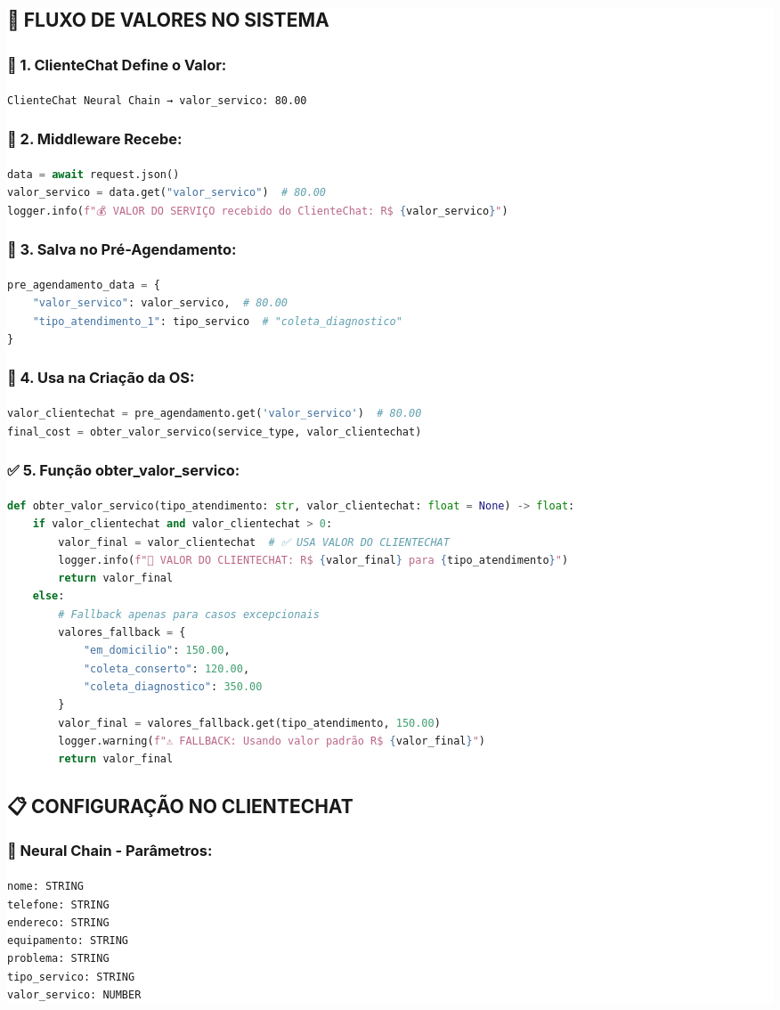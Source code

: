 ## 🔄 **FLUXO DE VALORES NO SISTEMA**

### **📱 1. ClienteChat Define o Valor:**
```
ClienteChat Neural Chain → valor_servico: 80.00
```

### **🚀 2. Middleware Recebe:**
```python
data = await request.json()
valor_servico = data.get("valor_servico")  # 80.00
logger.info(f"💰 VALOR DO SERVIÇO recebido do ClienteChat: R$ {valor_servico}")
```

### **💾 3. Salva no Pré-Agendamento:**
```python
pre_agendamento_data = {
    "valor_servico": valor_servico,  # 80.00
    "tipo_atendimento_1": tipo_servico  # "coleta_diagnostico"
}
```

### **🎯 4. Usa na Criação da OS:**
```python
valor_clientechat = pre_agendamento.get('valor_servico')  # 80.00
final_cost = obter_valor_servico(service_type, valor_clientechat)
```

### **✅ 5. Função obter_valor_servico:**
```python
def obter_valor_servico(tipo_atendimento: str, valor_clientechat: float = None) -> float:
    if valor_clientechat and valor_clientechat > 0:
        valor_final = valor_clientechat  # ✅ USA VALOR DO CLIENTECHAT
        logger.info(f"📱 VALOR DO CLIENTECHAT: R$ {valor_final} para {tipo_atendimento}")
        return valor_final
    else:
        # Fallback apenas para casos excepcionais
        valores_fallback = {
            "em_domicilio": 150.00,
            "coleta_conserto": 120.00,
            "coleta_diagnostico": 350.00
        }
        valor_final = valores_fallback.get(tipo_atendimento, 150.00)
        logger.warning(f"⚠️ FALLBACK: Usando valor padrão R$ {valor_final}")
        return valor_final
```

## 📋 **CONFIGURAÇÃO NO CLIENTECHAT**

### **🧠 Neural Chain - Parâmetros:**
```
nome: STRING
telefone: STRING  
endereco: STRING
equipamento: STRING
problema: STRING
tipo_servico: STRING
valor_servico: NUMBER
```
